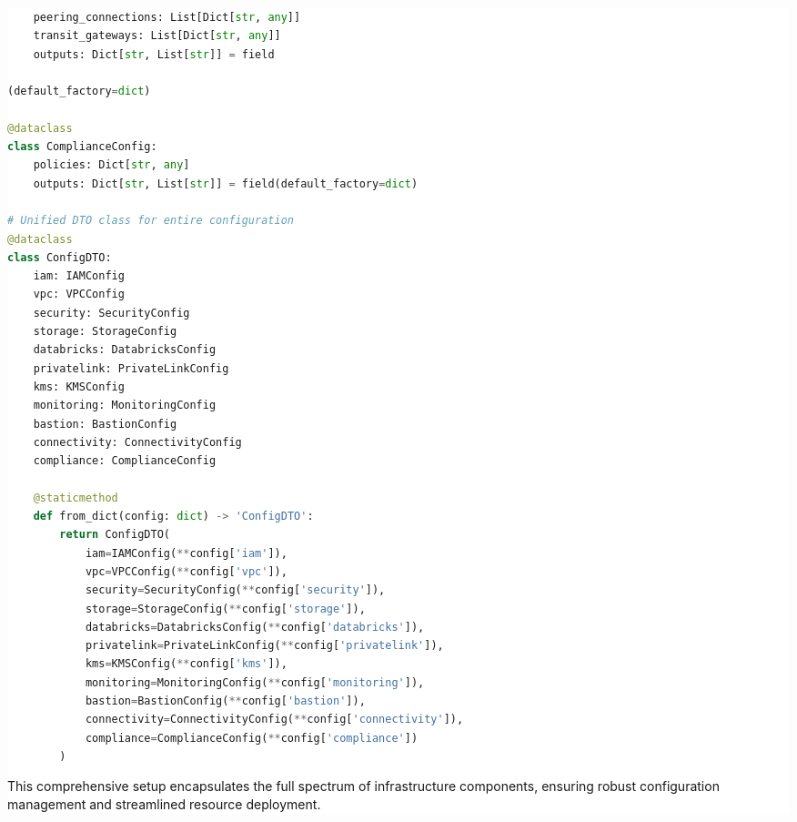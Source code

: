 ```python
    peering_connections: List[Dict[str, any]]
    transit_gateways: List[Dict[str, any]]
    outputs: Dict[str, List[str]] = field

(default_factory=dict)

@dataclass
class ComplianceConfig:
    policies: Dict[str, any]
    outputs: Dict[str, List[str]] = field(default_factory=dict)

# Unified DTO class for entire configuration
@dataclass
class ConfigDTO:
    iam: IAMConfig
    vpc: VPCConfig
    security: SecurityConfig
    storage: StorageConfig
    databricks: DatabricksConfig
    privatelink: PrivateLinkConfig
    kms: KMSConfig
    monitoring: MonitoringConfig
    bastion: BastionConfig
    connectivity: ConnectivityConfig
    compliance: ComplianceConfig

    @staticmethod
    def from_dict(config: dict) -> 'ConfigDTO':
        return ConfigDTO(
            iam=IAMConfig(**config['iam']),
            vpc=VPCConfig(**config['vpc']),
            security=SecurityConfig(**config['security']),
            storage=StorageConfig(**config['storage']),
            databricks=DatabricksConfig(**config['databricks']),
            privatelink=PrivateLinkConfig(**config['privatelink']),
            kms=KMSConfig(**config['kms']),
            monitoring=MonitoringConfig(**config['monitoring']),
            bastion=BastionConfig(**config['bastion']),
            connectivity=ConnectivityConfig(**config['connectivity']),
            compliance=ComplianceConfig(**config['compliance'])
        )

```

This comprehensive setup encapsulates the full spectrum of infrastructure components, ensuring robust configuration management and streamlined resource deployment.
